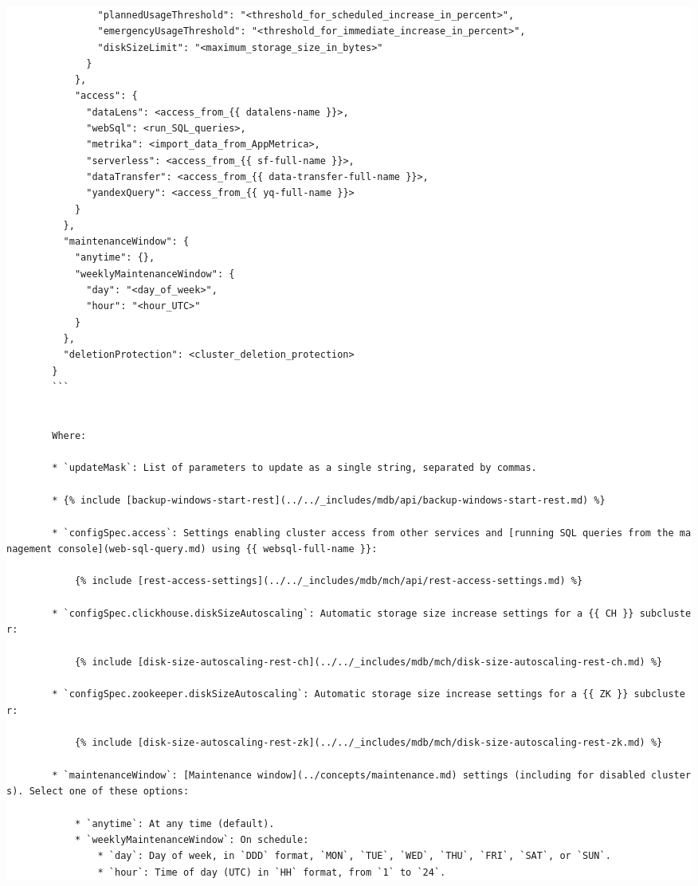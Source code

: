                     "plannedUsageThreshold": "<threshold_for_scheduled_increase_in_percent>",
                    "emergencyUsageThreshold": "<threshold_for_immediate_increase_in_percent>",
                    "diskSizeLimit": "<maximum_storage_size_in_bytes>"
                  }
                },
                "access": {
                  "dataLens": <access_from_{{ datalens-name }}>,
                  "webSql": <run_SQL_queries>,
                  "metrika": <import_data_from_AppMetrica>,
                  "serverless": <access_from_{{ sf-full-name }}>,
                  "dataTransfer": <access_from_{{ data-transfer-full-name }}>,
                  "yandexQuery": <access_from_{{ yq-full-name }}>
                }    
              },
              "maintenanceWindow": {
                "anytime": {},
                "weeklyMaintenanceWindow": {
                  "day": "<day_of_week>",
                  "hour": "<hour_UTC>"
                }
              },
              "deletionProtection": <cluster_deletion_protection>
            }
            ```


            Where:

            * `updateMask`: List of parameters to update as a single string, separated by commas.

            * {% include [backup-windows-start-rest](../../_includes/mdb/api/backup-windows-start-rest.md) %}

            * `configSpec.access`: Settings enabling cluster access from other services and [running SQL queries from the management console](web-sql-query.md) using {{ websql-full-name }}:

                {% include [rest-access-settings](../../_includes/mdb/mch/api/rest-access-settings.md) %}

            * `configSpec.clickhouse.diskSizeAutoscaling`: Automatic storage size increase settings for a {{ CH }} subcluster:
            
                {% include [disk-size-autoscaling-rest-ch](../../_includes/mdb/mch/disk-size-autoscaling-rest-ch.md) %}
            
            * `configSpec.zookeeper.diskSizeAutoscaling`: Automatic storage size increase settings for a {{ ZK }} subcluster:
                      
                {% include [disk-size-autoscaling-rest-zk](../../_includes/mdb/mch/disk-size-autoscaling-rest-zk.md) %}
            
            * `maintenanceWindow`: [Maintenance window](../concepts/maintenance.md) settings (including for disabled clusters). Select one of these options:

                * `anytime`: At any time (default).
                * `weeklyMaintenanceWindow`: On schedule:
                    * `day`: Day of week, in `DDD` format, `MON`, `TUE`, `WED`, `THU`, `FRI`, `SAT`, or `SUN`.
                    * `hour`: Time of day (UTC) in `HH` format, from `1` to `24`.
